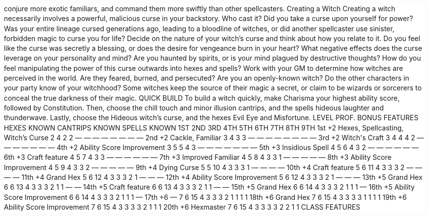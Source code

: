conjure more exotic familiars, and command them
more swiftly than other spellcasters.
Creating a Witch
Creating a witch necessarily involves a powerful,
malicious curse in your backstory. Who cast it? Did
you take a curse upon yourself for power? Was your
entire lineage cursed generations ago, leading to a
bloodline of witches, or did another spellcaster use
sinister, forbidden magic to curse you for life? Decide
on the nature of your witch’s curse and think about
how you relate to it. Do you feel like the curse was
secretly a blessing, or does the desire for vengeance
burn in your heart?
What negative effects does the curse leverage
on your personality and mind? Are you haunted
by spirits, or is your mind plagued by destructive
thoughts? How do you feel manipulating the power
of this curse outwards into hexes and spells?
Work with your GM to determine how witches
are perceived in the world. Are they feared, burned,
and persecuted? Are you an openly-known witch?
Do the other characters in your party know of your
witchhood? Some witches keep the source of their
magic a secret, or claim to be wizards or sorcerers to
conceal the true darkness of their magic.
QUICK BUILD
To build a witch quickly, make Charisma your
highest ability score, followed by Constitution. Then,
choose the chill touch and minor illusion cantrips,
and the spells hideous laughter and thunderwave.
Lastly, choose the Hideous witch’s curse, and the
hexes Evil Eye and Misfortune.
LEVEL
PROF.
BONUS FEATURES
HEXES
KNOWN
CANTRIPS
KNOWN
SPELLS
KNOWN 1ST 2ND 3RD 4TH 5TH 6TH 7TH 8TH 9TH
1st +2 Hexes, Spellcasting,
Witch’s Curse
2 4 2 2 — — — — — — — —
2nd +2 Cackle, Familiar 3 4 3 3 — — — — — — — —
3rd +2 Witch's Craft 3 4 4 4 2 — — — — — — —
4th +2 Ability Score Improvement 3 5 5 4 3 — — — — — — —
5th +3 Insidious Spell 4 5 6 4 3 2 — — — — — —
6th +3 Craft feature 4 5 7 4 3 3 — — — — — —
7th +3 Improved Familiar 4 5 8 4 3 3 1 — — — — —
8th +3 Ability Score Improvement 4 5 9 4 3 3 2 — — — — —
9th +4 Dying Curse 5 5 10 4 3 3 3 1 — — — —
10th +4 Craft feature 5 6 11 4 3 3 3 2 — — — —
11th +4 Grand Hex 5 6 12 4 3 3 3 2 1 — — —
12th +4 Ability Score Improvement 5 6 12 4 3 3 3 2 1 — — —
13th +5 Grand Hex 6 6 13 4 3 3 3 2 1 1 — —
14th +5 Craft feature 6 6 13 4 3 3 3 2 1 1 — —
15th +5 Grand Hex 6 6 14 4 3 3 3 2 1 1 1 —
16th +5 Ability Score Improvement 6 6 14 4 3 3 3 2 1 1 1 —
17th +6 — 7 6 15 4 3 3 3 2 1 1 1 1
18th +6 Grand Hex 7 6 15 4 3 3 3 3 1 1 1 1
19th +6 Ability Score Improvement 7 6 15 4 3 3 3 3 2 1 1 1
20th +6 Hexmaster 7 6 15 4 3 3 3 3 2 2 1 1
CLASS FEATURES